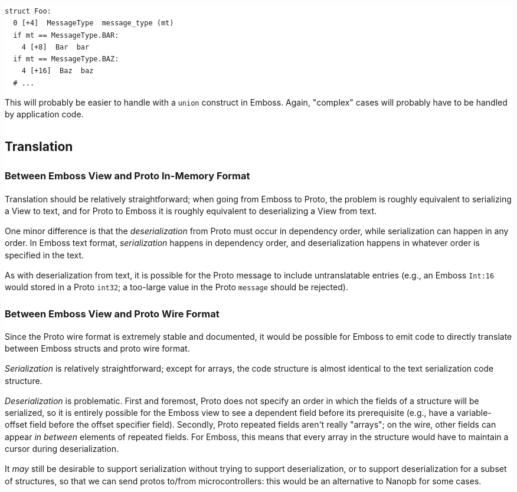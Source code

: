 ```
struct Foo:
  0 [+4]  MessageType  message_type (mt)
  if mt == MessageType.BAR:
    4 [+8]  Bar  bar
  if mt == MessageType.BAZ:
    4 [+16]  Baz  baz
  # ...
```

This will probably be easier to handle with a `union` construct in Emboss.
Again, "complex" cases will probably have to be handled by application code.


## Translation

### Between Emboss View and Proto In-Memory Format

Translation should be relatively straightforward; when going from Emboss to
Proto, the problem is roughly equivalent to serializing a View to text, and for
Proto to Emboss it is roughly equivalent to deserializing a View from text.

One minor difference is that the *deserialization* from Proto must occur in
dependency order, while serialization can happen in any order.  In Emboss text
format, *serialization* happens in dependency order, and deserialization happens
in whatever order is specified in the text.

As with deserialization from text, it is possible for the Proto message to
include untranslatable entries (e.g., an Emboss `Int:16` would stored in a Proto
`int32`; a too-large value in the Proto `message` should be rejected).


### Between Emboss View and Proto Wire Format

Since the Proto wire format is extremely stable and documented, it would be
possible for Emboss to emit code to directly translate between Emboss structs
and proto wire format.

*Serialization* is relatively straightforward; except for arrays, the code
structure is almost identical to the text serialization code structure.

*Deserialization* is problematic.  First and foremost, Proto does not specify an
order in which the fields of a structure will be serialized, so it is entirely
possible for the Emboss view to see a dependent field before its prerequisite
(e.g., have a variable-offset field before the offset specifier field).
Secondly, Proto repeated fields aren't really "arrays"; on the wire, other
fields can appear *in between* elements of repeated fields.  For Emboss, this
means that every array in the structure would have to maintain a cursor during
deserialization.

It *may* still be desirable to support serialization without trying to support
deserialization, or to support deserialization for a subset of structures, so
that we can send protos to/from microcontrollers: this would be an alternative
to Nanopb for some cases.

